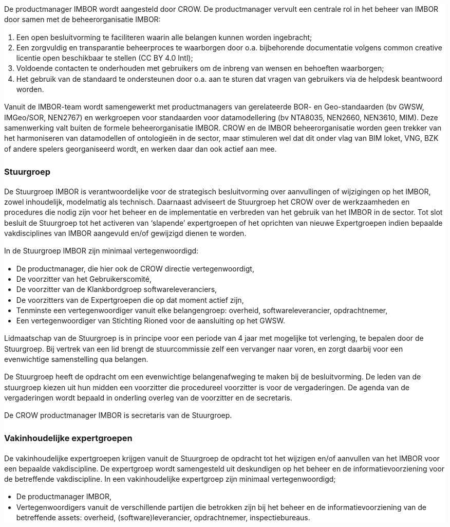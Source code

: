 De productmanager IMBOR wordt aangesteld door CROW. De productmanager vervult een centrale rol in het beheer van IMBOR door samen met de beheerorganisatie IMBOR: 
1.	Een open besluitvorming te faciliteren waarin alle belangen kunnen worden ingebracht;  
2.	Een zorgvuldig en transparantie beheerproces te waarborgen door o.a. bijbehorende documentatie volgens common creative licentie open beschikbaar te stellen (CC BY 4.0 Intl); 
3.	Voldoende contacten te onderhouden met gebruikers om de inbreng van wensen en behoeften waarborgen; 
4.	Het gebruik van de standaard te ondersteunen door o.a. aan te sturen dat vragen van gebruikers via de helpdesk beantwoord worden. 

Vanuit de IMBOR-team wordt samengewerkt met productmanagers van gerelateerde BOR- en Geo-standaarden (bv GWSW, IMGeo/SOR, NEN2767) en werkgroepen voor standaarden voor datamodellering (bv NTA8035, NEN2660, NEN3610, MIM). Deze samenwerking valt buiten de formele beheerorganisatie IMBOR. 
CROW en de IMBOR beheerorganisatie worden geen trekker van het harmoniseren van datamodellen of ontologieën in de sector, maar stimuleren wel dat dit onder vlag van BIM loket, VNG, BZK of andere spelers georganiseerd wordt, en werken daar dan ook actief aan mee.

<div class="issue" data-number="941"></div>

### Stuurgroep

De Stuurgroep IMBOR  is verantwoordelijke voor de strategisch besluitvorming over aanvullingen of wijzigingen op het IMBOR, zowel inhoudelijk, modelmatig als technisch. Daarnaast adviseert de Stuurgroep het CROW over de werkzaamheden en procedures die nodig zijn voor het beheer en de implementatie en verbreden van het gebruik van het IMBOR in de sector. Tot slot besluit de Stuurgroep tot het activeren van ‘slapende’ expertgroepen of het oprichten van nieuwe Expertgroepen indien bepaalde vakdisciplines van IMBOR aangevuld en/of gewijzigd dienen te worden.

In de Stuurgroep IMBOR zijn minimaal vertegenwoordigd: 
* De productmanager, die hier ook de CROW directie vertegenwoordigt,
* De voorzitter van het Gebruikerscomité,  
* De voorzitter van de Klankbordgroep softwareleveranciers,
* De voorzitters van de Expertgroepen die op dat moment actief zijn,
* Tenminste een vertegenwoordiger vanuit elke belangengroep: overheid, softwareleverancier, opdrachtnemer,
* Een vertegenwoordiger van Stichting Rioned voor de aansluiting op het GWSW.

Lidmaatschap van de Stuurgroep is in principe voor een periode van 4 jaar met mogelijke tot verlenging, te bepalen door de Stuurgroep. Bij vertrek van een lid brengt de stuurcommissie zelf een vervanger naar voren, en zorgt daarbij voor een evenwichtige samenstelling qua belangen.

De Stuurgroep heeft de opdracht om een evenwichtige belangenafweging te maken bij de besluitvorming.
De leden van de stuurgroep kiezen uit hun midden een voorzitter die procedureel voorzitter is voor de vergaderingen. De agenda van de vergaderingen wordt bepaald in onderling overleg van de voorzitter en de secretaris. 

De CROW productmanager IMBOR is secretaris van de Stuurgroep.


### Vakinhoudelijke expertgroepen

De vakinhoudelijke expertgroepen krijgen vanuit de Stuurgroep de opdracht tot het wijzigen en/of aanvullen van het IMBOR voor een bepaalde vakdiscipline. 
De expertgroep wordt samengesteld uit deskundigen op het beheer en de informatievoorziening voor de betreffende vakdiscipline.
In een vakinhoudelijke expertgroep zijn minimaal vertegenwoordigd;
* De productmanager IMBOR,
* Vertegenwoordigers vanuit de verschillende partijen die betrokken zijn bij het beheer en de informatievoorziening van de betreffende assets: overheid, (software)leverancier, opdrachtnemer, inspectiebureaus.
